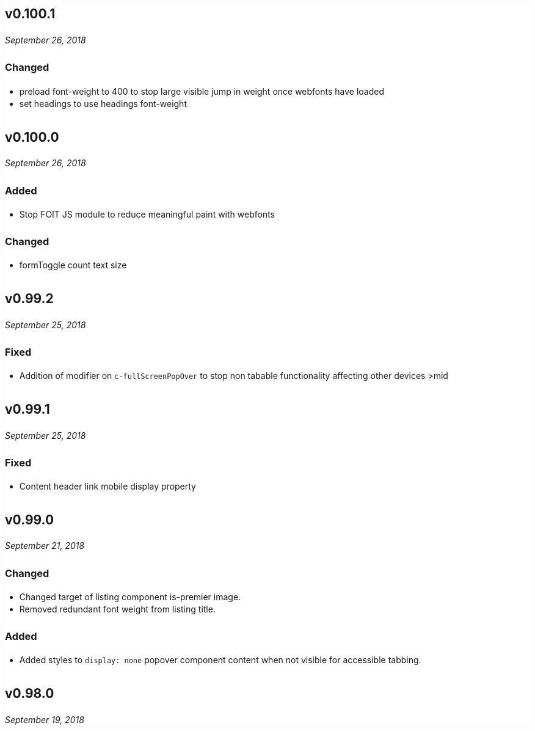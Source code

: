 v0.100.1
------------------------------
*September 26, 2018*

### Changed
- preload font-weight to 400 to stop large visible jump in weight once webfonts have loaded
- set headings to use headings font-weight


v0.100.0
------------------------------
*September 26, 2018*

### Added
- Stop FOIT JS module to reduce meaningful paint with webfonts

### Changed
- formToggle count text size


v0.99.2
------------------------------
*September 25, 2018*

### Fixed
- Addition of modifier on `c-fullScreenPopOver` to stop non tabable functionality affecting other devices >mid


v0.99.1
------------------------------
*September 25, 2018*

### Fixed
- Content header link mobile display property


v0.99.0
------------------------------
*September 21, 2018*

### Changed
- Changed target of listing component is-premier image.
- Removed redundant font weight from listing title.

### Added
- Added styles to `display: none` popover component content when not visible for accessible tabbing.


v0.98.0
------------------------------
*September 19, 2018*
